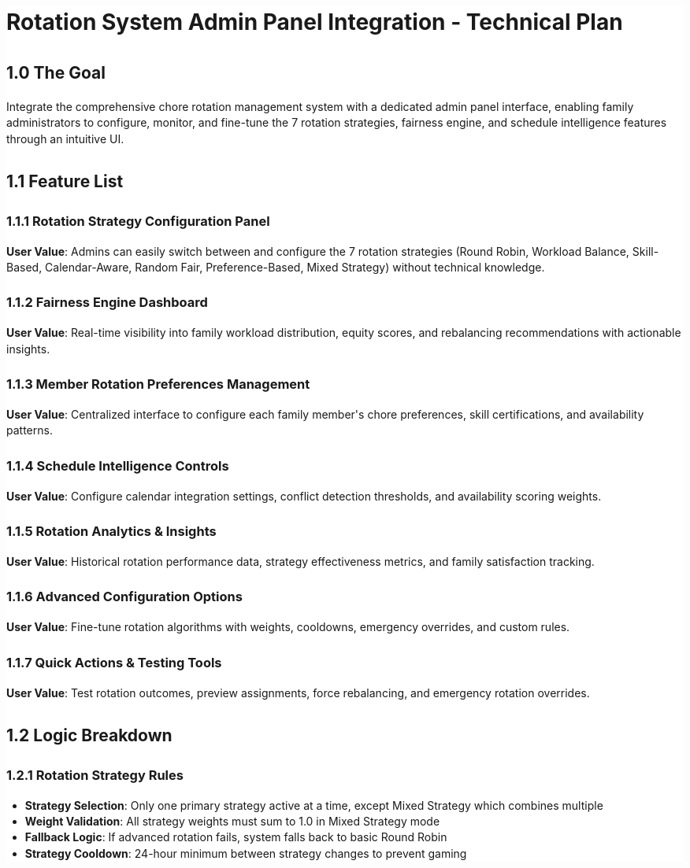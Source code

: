 # Rotation System Admin Panel Integration - Technical Plan

## 1.0 The Goal
Integrate the comprehensive chore rotation management system with a dedicated admin panel interface, enabling family administrators to configure, monitor, and fine-tune the 7 rotation strategies, fairness engine, and schedule intelligence features through an intuitive UI.

## 1.1 Feature List

### 1.1.1 Rotation Strategy Configuration Panel
**User Value**: Admins can easily switch between and configure the 7 rotation strategies (Round Robin, Workload Balance, Skill-Based, Calendar-Aware, Random Fair, Preference-Based, Mixed Strategy) without technical knowledge.

### 1.1.2 Fairness Engine Dashboard
**User Value**: Real-time visibility into family workload distribution, equity scores, and rebalancing recommendations with actionable insights.

### 1.1.3 Member Rotation Preferences Management
**User Value**: Centralized interface to configure each family member's chore preferences, skill certifications, and availability patterns.

### 1.1.4 Schedule Intelligence Controls
**User Value**: Configure calendar integration settings, conflict detection thresholds, and availability scoring weights.

### 1.1.5 Rotation Analytics & Insights
**User Value**: Historical rotation performance data, strategy effectiveness metrics, and family satisfaction tracking.

### 1.1.6 Advanced Configuration Options
**User Value**: Fine-tune rotation algorithms with weights, cooldowns, emergency overrides, and custom rules.

### 1.1.7 Quick Actions & Testing Tools
**User Value**: Test rotation outcomes, preview assignments, force rebalancing, and emergency rotation overrides.

## 1.2 Logic Breakdown

### 1.2.1 Rotation Strategy Rules
- **Strategy Selection**: Only one primary strategy active at a time, except Mixed Strategy which combines multiple
- **Weight Validation**: All strategy weights must sum to 1.0 in Mixed Strategy mode
- **Fallback Logic**: If advanced rotation fails, system falls back to basic Round Robin
- **Strategy Cooldown**: 24-hour minimum between strategy changes to prevent gaming
